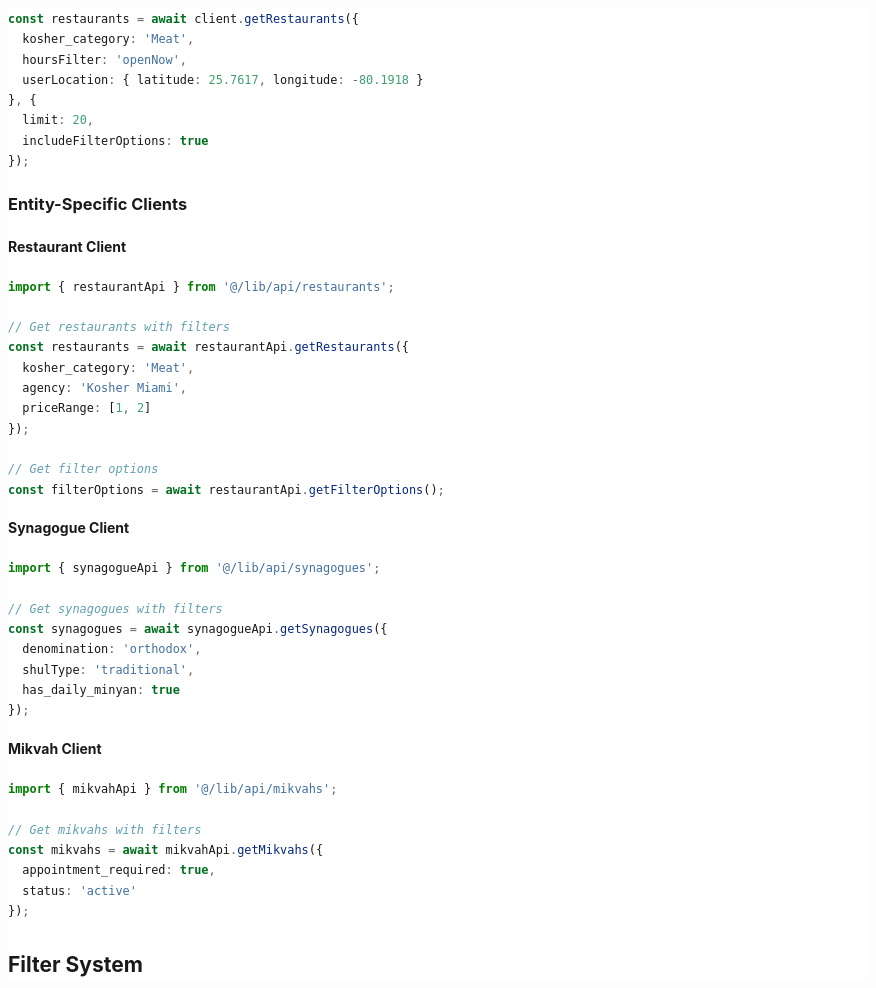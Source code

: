 ```typescript
const restaurants = await client.getRestaurants({
  kosher_category: 'Meat',
  hoursFilter: 'openNow',
  userLocation: { latitude: 25.7617, longitude: -80.1918 }
}, {
  limit: 20,
  includeFilterOptions: true
});
```

### Entity-Specific Clients

#### Restaurant Client
```typescript
import { restaurantApi } from '@/lib/api/restaurants';

// Get restaurants with filters
const restaurants = await restaurantApi.getRestaurants({
  kosher_category: 'Meat',
  agency: 'Kosher Miami',
  priceRange: [1, 2]
});

// Get filter options
const filterOptions = await restaurantApi.getFilterOptions();
```

#### Synagogue Client
```typescript
import { synagogueApi } from '@/lib/api/synagogues';

// Get synagogues with filters
const synagogues = await synagogueApi.getSynagogues({
  denomination: 'orthodox',
  shulType: 'traditional',
  has_daily_minyan: true
});
```

#### Mikvah Client
```typescript
import { mikvahApi } from '@/lib/api/mikvahs';

// Get mikvahs with filters
const mikvahs = await mikvahApi.getMikvahs({
  appointment_required: true,
  status: 'active'
});
```

## Filter System
